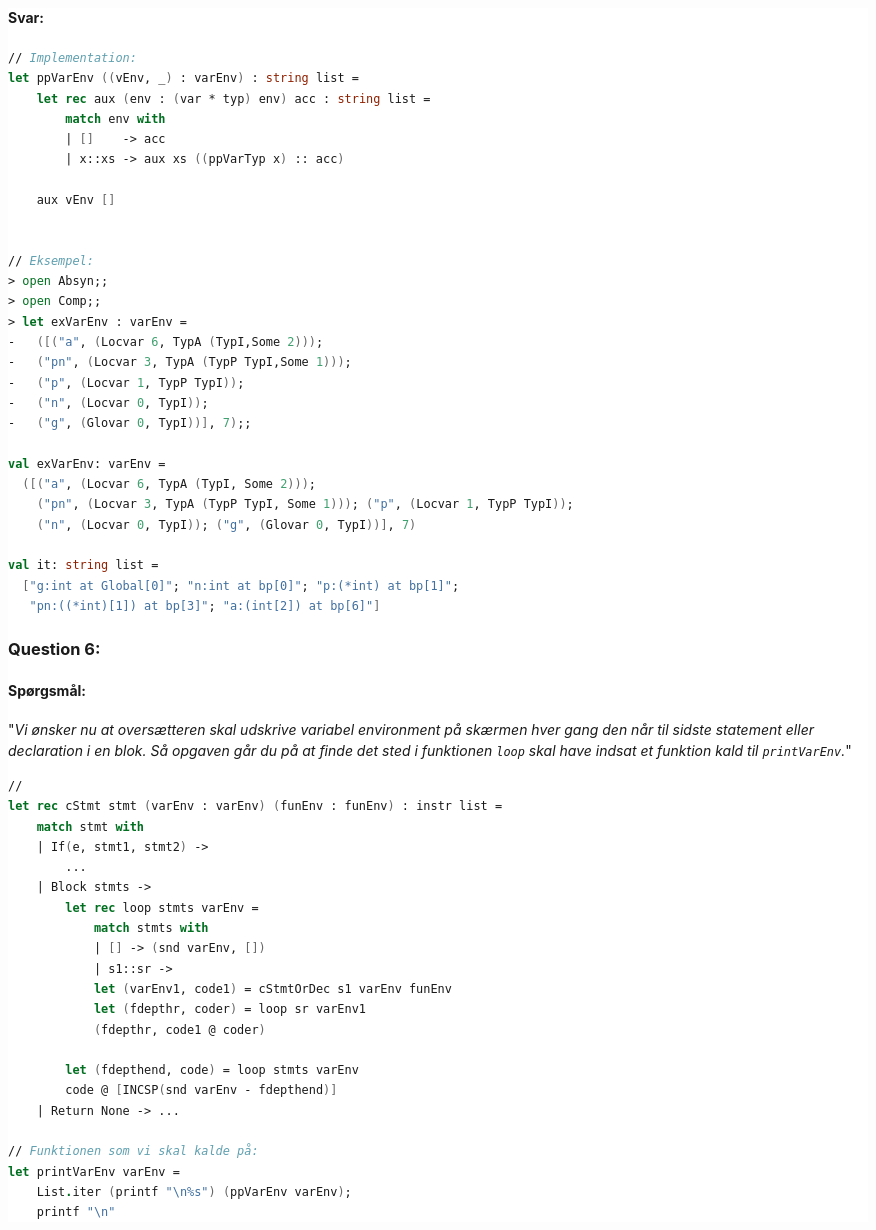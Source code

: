 
#### Svar:
```fsharp
// Implementation:
let ppVarEnv ((vEnv, _) : varEnv) : string list =
    let rec aux (env : (var * typ) env) acc : string list =
        match env with
        | []    -> acc
        | x::xs -> aux xs ((ppVarTyp x) :: acc)
    
    aux vEnv []


// Eksempel:
> open Absyn;;
> open Comp;;
> let exVarEnv : varEnv =
-   ([("a", (Locvar 6, TypA (TypI,Some 2)));
-   ("pn", (Locvar 3, TypA (TypP TypI,Some 1)));
-   ("p", (Locvar 1, TypP TypI));
-   ("n", (Locvar 0, TypI));
-   ("g", (Glovar 0, TypI))], 7);;

val exVarEnv: varEnv =
  ([("a", (Locvar 6, TypA (TypI, Some 2)));
    ("pn", (Locvar 3, TypA (TypP TypI, Some 1))); ("p", (Locvar 1, TypP TypI));
    ("n", (Locvar 0, TypI)); ("g", (Glovar 0, TypI))], 7)

val it: string list =
  ["g:int at Global[0]"; "n:int at bp[0]"; "p:(*int) at bp[1]";
   "pn:((*int)[1]) at bp[3]"; "a:(int[2]) at bp[6]"]
```

### Question 6:
#### Spørgsmål:
"_Vi ønsker nu at oversætteren skal udskrive variabel environment på skærmen hver gang den når til sidste
statement eller declaration i en blok. Så opgaven går du på at finde det sted i funktionen `loop` skal have indsat et funktion kald til `printVarEnv`._"



```fsharp
//
let rec cStmt stmt (varEnv : varEnv) (funEnv : funEnv) : instr list =
    match stmt with
    | If(e, stmt1, stmt2) ->
        ...
    | Block stmts ->
        let rec loop stmts varEnv =
            match stmts with
            | [] -> (snd varEnv, [])
            | s1::sr ->
            let (varEnv1, code1) = cStmtOrDec s1 varEnv funEnv
            let (fdepthr, coder) = loop sr varEnv1
            (fdepthr, code1 @ coder)
        
        let (fdepthend, code) = loop stmts varEnv
        code @ [INCSP(snd varEnv - fdepthend)]
    | Return None -> ...

// Funktionen som vi skal kalde på:
let printVarEnv varEnv =
    List.iter (printf "\n%s") (ppVarEnv varEnv);
    printf "\n"
```